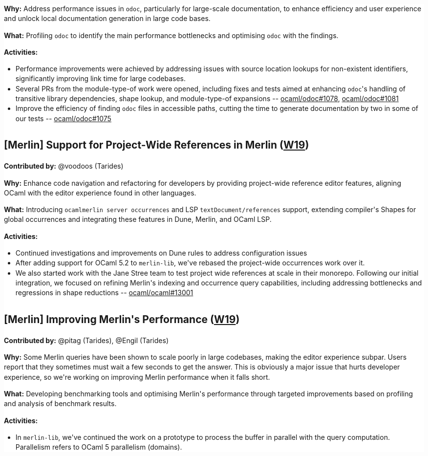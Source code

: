 **Why:** Address performance issues in `odoc`, particularly for large-scale documentation, to enhance efficiency and user experience and unlock local documentation generation in large code bases.

**What:** Profiling `odoc` to identify the main performance bottlenecks and optimising `odoc` with the findings.

**Activities:**
- Performance improvements were achieved by addressing issues with source location lookups for non-existent identifiers, significantly improving link time for large codebases.
- Several PRs from the module-type-of work were opened, including fixes and tests aimed at enhancing `odoc`'s handling of transitive library dependencies, shape lookup, and module-type-of expansions --  [ocaml/odoc#1078](https://github.com/ocaml/odoc/pull/1078), [ocaml/odoc#1081](https://github.com/ocaml/odoc/pull/1081)
- Improve the efficiency of finding `odoc` files in accessible paths, cutting the time to generate documentation by two in some of our tests -- [ocaml/odoc#1075](https://github.com/ocaml/odoc/pull/1075)

## **[Merlin]** Support for Project-Wide References in Merlin ([W19](https://ocaml.org/docs/platform-roadmap#w19-navigate-code))

**Contributed by:** @voodoos (Tarides)

**Why:** Enhance code navigation and refactoring for developers by providing project-wide reference editor features, aligning OCaml with the editor experience found in other languages.

**What:** Introducing `ocamlmerlin server occurrences` and LSP `textDocument/references` support, extending compiler's Shapes for global occurrences and integrating these features in Dune, Merlin, and OCaml LSP.

**Activities:**
- Continued investigations and improvements on Dune rules to address configuration issues
- After adding support for OCaml 5.2 to `merlin-lib`, we've rebased the project-wide occurrences work over it.
- We also started work with the Jane Stree team to test project wide references at scale in their monorepo. Following our initial integration, we focused on refining Merlin's indexing and occurrence query capabilities, including addressing bottlenecks and regressions in shape reductions -- [ocaml/ocaml#13001](https://github.com/ocaml/ocaml/pull/13001)

## **[Merlin]** Improving Merlin's Performance ([W19](https://ocaml.org/docs/platform-roadmap#w19-navigate-code))

**Contributed by:** @pitag (Tarides), @Engil (Tarides)

**Why:** Some Merlin queries have been shown to scale poorly in large codebases, making the editor experience subpar. Users report that they sometimes must wait a few seconds to get the answer. This is obviously a major issue that hurts developer experience, so we're working on improving Merlin performance when it falls short.

**What:** Developing benchmarking tools and optimising Merlin's performance through targeted improvements based on profiling and analysis of benchmark results.

**Activities:**
- In `merlin-lib`, we've continued the work on a prototype to process the buffer in parallel with the query computation. Parallelism refers to OCaml 5 parallelism (domains).